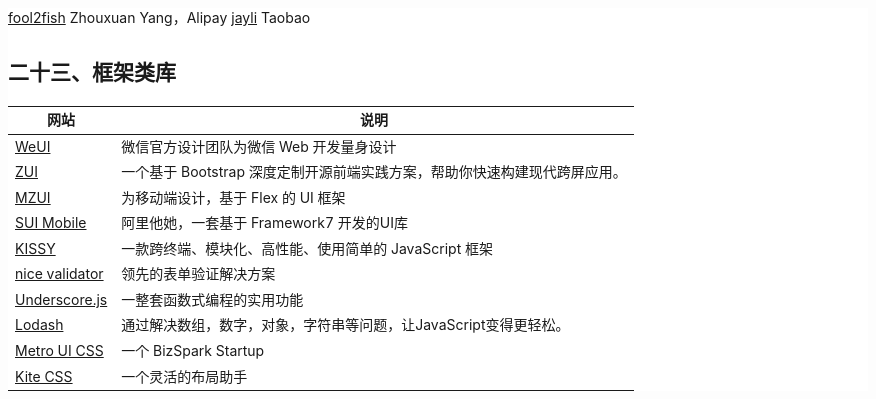 <td><a href="https://github.com/fool2fish" rel="nofollow noreferrer" target="_blank">fool2fish</a></td>
<td>Zhouxuan Yang，Alipay</td>
</tr>
<tr>
<td><a href="https://github.com/jayli" rel="nofollow noreferrer" target="_blank">jayli</a></td>
<td>Taobao</td>
</tr>
</tbody>
</table>
<h2 id="articleHeader22">二十三、框架类库</h2>
<table>
<thead><tr>
<th>网站</th>
<th>说明</th>
</tr></thead>
<tbody>
<tr>
<td><a href="https://github.com/Tencent/weui/blob/master/README_cn.md" rel="nofollow noreferrer" target="_blank">WeUI</a></td>
<td>微信官方设计团队为微信 Web 开发量身设计</td>
</tr>
<tr>
<td><a href="http://zui.sexy/" rel="nofollow noreferrer" target="_blank">ZUI</a></td>
<td>一个基于 Bootstrap 深度定制开源前端实践方案，帮助你快速构建现代跨屏应用。</td>
</tr>
<tr>
<td><a href="http://zui.sexy/m/" rel="nofollow noreferrer" target="_blank">MZUI</a></td>
<td>为移动端设计，基于 Flex 的 UI 框架</td>
</tr>
<tr>
<td><a href="http://m.sui.taobao.org/" rel="nofollow noreferrer" target="_blank">SUI Mobile</a></td>
<td>阿里他她，一套基于 Framework7 开发的UI库</td>
</tr>
<tr>
<td><a href="http://docs.kissyui.com/" rel="nofollow noreferrer" target="_blank">KISSY</a></td>
<td>一款跨终端、模块化、高性能、使用简单的 JavaScript 框架</td>
</tr>
<tr>
<td><a href="https://validator.niceue.com/" rel="nofollow noreferrer" target="_blank">nice validator</a></td>
<td>领先的表单验证解决方案</td>
</tr>
<tr>
<td><a href="http://www.css88.com/doc/underscore/" rel="nofollow noreferrer" target="_blank">Underscore.js</a></td>
<td>一整套函数式编程的实用功能</td>
</tr>
<tr>
<td><a href="https://lodash.com/" rel="nofollow noreferrer" target="_blank">Lodash</a></td>
<td>通过解决数组，数字，对象，字符串等问题，让JavaScript变得更轻松。</td>
</tr>
<tr>
<td><a href="https://www.w3cplus.com/MetroUICSS/index.php" rel="nofollow noreferrer" target="_blank">Metro UI CSS</a></td>
<td>一个 BizSpark Startup</td>
</tr>
<tr>
<td><a href="http://hiloki.github.io/kitecss/" rel="nofollow noreferrer" target="_blank">Kite CSS</a></td>
<td>一个灵活的布局助手</td>
</tr>
<tr>